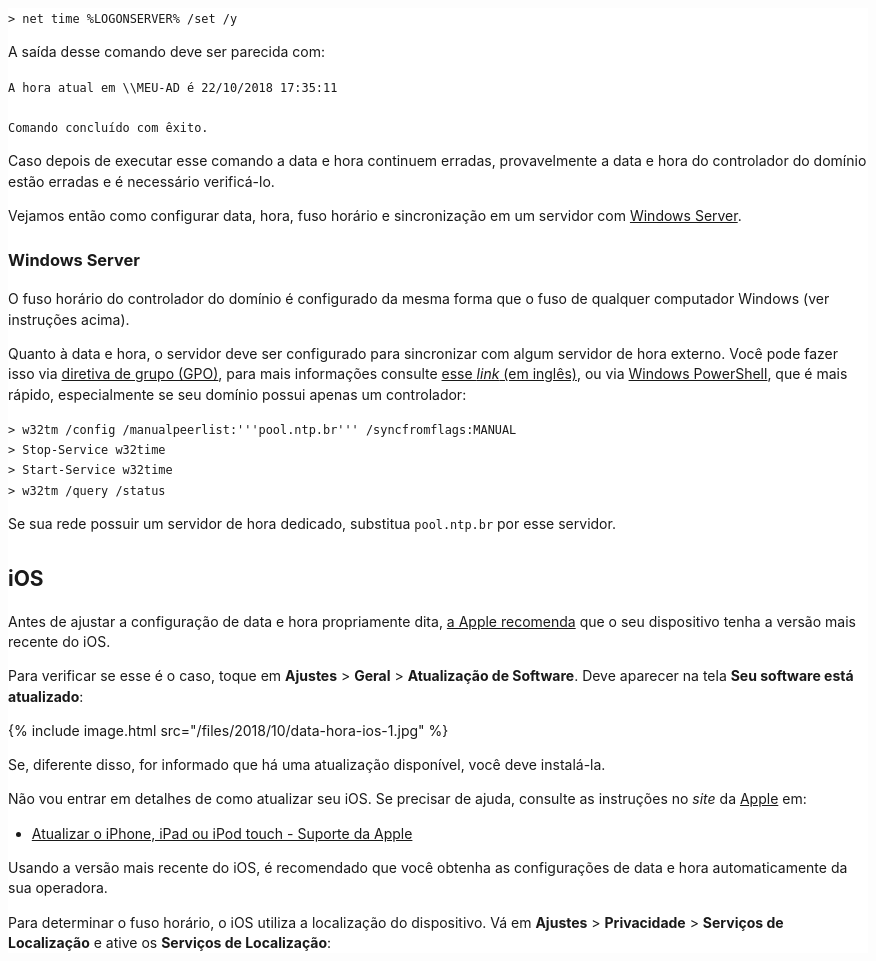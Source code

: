 ```
> net time %LOGONSERVER% /set /y
```

A saída desse comando deve ser parecida com:

```
A hora atual em \\MEU-AD é 22/10/2018 17:35:11

Comando concluído com êxito.
```

Caso depois de executar esse comando a data e hora continuem erradas, provavelmente a data e hora do controlador do domínio estão erradas e é necessário verificá-lo.

Vejamos então como configurar data, hora, fuso horário e sincronização em um servidor com [Windows Server][ws].

### Windows Server

O fuso horário do controlador do domínio é configurado da mesma forma que o fuso de qualquer computador Windows (ver instruções acima).

Quanto à data e hora, o servidor deve ser configurado para sincronizar com algum servidor de hora externo. Você pode fazer isso via [diretiva de grupo (GPO)][gpo], para mais informações consulte [esse *link* (em inglês)][ntp-gpo], ou via [Windows PowerShell][wps], que é mais rápido, especialmente se seu domínio possui apenas um controlador:

```
> w32tm /config /manualpeerlist:'''pool.ntp.br''' /syncfromflags:MANUAL
> Stop-Service w32time
> Start-Service w32time
> w32tm /query /status
```

Se sua rede possuir um servidor de hora dedicado, substitua `pool.ntp.br` por esse servidor.

## iOS

Antes de ajustar a configuração de data e hora propriamente dita, [a Apple recomenda][apple1] que o seu dispositivo tenha a versão mais recente do iOS.

Para verificar se esse é o caso, toque em **Ajustes** > **Geral** > **Atualização de Software**. Deve aparecer na tela **Seu software está atualizado**:

{% include image.html src="/files/2018/10/data-hora-ios-1.jpg" %}

Se, diferente disso, for informado que há uma atualização disponível, você deve instalá-la.

Não vou entrar em detalhes de como atualizar seu iOS. Se precisar de ajuda, consulte as instruções no *site* da [Apple][apple] em:

- [Atualizar o iPhone, iPad ou iPod touch - Suporte da Apple][apple2]

Usando a versão mais recente do iOS, é recomendado que você obtenha as configurações de data e hora automaticamente da sua operadora.

Para determinar o fuso horário, o iOS utiliza a localização do dispositivo. Vá em **Ajustes** > **Privacidade** > **Serviços de Localização** e ative os **Serviços de Localização**:


[cb]:               https://www.correiobraziliense.com.br/app/noticia/brasil/2018/10/21/interna-brasil,714001/relogio-de-celulares-adianta-uma-hora-de-novo-e-a-segunda-vez-na-sema.shtml
[g1]:               https://g1.globo.com/politica/noticia/2018/10/15/planalto-informa-que-nao-havera-adiamento-e-que-horario-de-verao-comecara-no-proximo-dia-4.ghtml
[windows]:          https://www.microsoft.com/pt-br/windows/
[ios]:              https://www.apple.com/br/ios/
[iphone]:           https://www.apple.com/br/iphone/
[ipad]:             https://www.apple.com/br/ipad/
[ipod-touch]:       https://www.apple.com/br/ipod-touch/
[linux]:            https://www.vivaolinux.com.br/linux/
[android]:          https://www.android.com/
[kamarada]:         https://kamarada.github.io/
[kamarada-linux]:   https://kamarada.github.io/pt/2018/10/21/acordou-com-a-hora-do-computador-errada-entenda-o-que-aconteceu/
[kamarada-android]: https://kamarada.github.io/pt/2018/10/22/mantenha-a-hora-do-android-sempre-certa/
[horario-de-verao]: https://pt.wikipedia.org/wiki/Hor%C3%A1rio_de_ver%C3%A3o
[r7]:               https://noticias.r7.com/sao-paulo/senado-propoe-acabar-com-o-horario-de-verao-no-brasil-20092018
[oglobo]:           https://oglobo.globo.com/economia/governo-voltara-discutir-se-acaba-com-horario-de-verao-22397585
[decreto]:          http://www.planalto.gov.br/ccivil_03/_Ato2015-2018/2017/Decreto/D9242.htm
[ntpbr]:            http://ntp.br/
[ws]:               https://www.microsoft.com/pt-br/cloud-platform/windows-server
[ad]:               https://technet.microsoft.com/pt-br/library/jj206711.aspx
[gpo]:              https://technet.microsoft.com/pt-br/library/cc668545.aspx
[ntp-gpo]:          http://www.sysadminlab.net/windows/configuring-ntp-on-windows-using-gpo
[wps]:              https://pt.wikipedia.org/wiki/PowerShell
[apple1]:           https://support.apple.com/pt-br/HT203483
[apple]:            https://www.apple.com/br/
[apple2]:           https://support.apple.com/pt-br/HT204204
[apple3]:           https://support.apple.com/pt-br/HT206986
[timeanddate]:      http://www.timeanddate.com/time/map/
[ntpbr-win]:        https://ntp.br/guia-win-comum.php